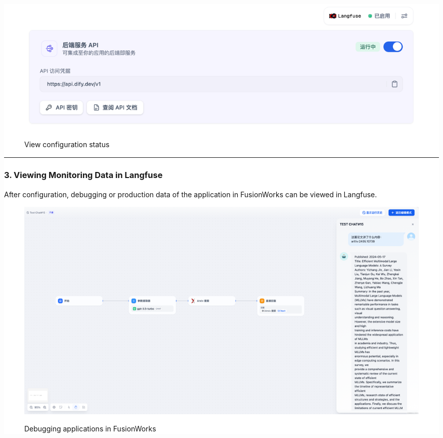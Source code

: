 <figure><img src="/en/.gitbook/assets/guides/monitoring/image (257).png" alt=""><figcaption><p>View configuration status</p></figcaption></figure>

***

### 3. Viewing Monitoring Data in Langfuse

After configuration, debugging or production data of the application in FusionWorks can be viewed in Langfuse.

<figure><img src="/en/.gitbook/assets/guides/monitoring/image (259).png" alt=""><figcaption><p>Debugging applications in FusionWorks</p></figcaption></figure>
